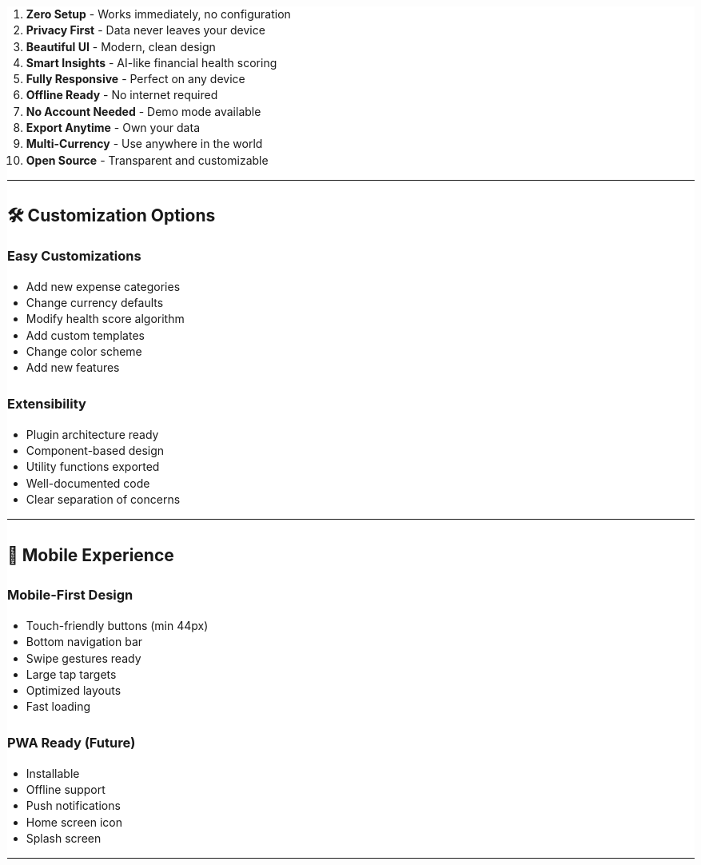 1. **Zero Setup** - Works immediately, no configuration
2. **Privacy First** - Data never leaves your device
3. **Beautiful UI** - Modern, clean design
4. **Smart Insights** - AI-like financial health scoring
5. **Fully Responsive** - Perfect on any device
6. **Offline Ready** - No internet required
7. **No Account Needed** - Demo mode available
8. **Export Anytime** - Own your data
9. **Multi-Currency** - Use anywhere in the world
10. **Open Source** - Transparent and customizable

---

## 🛠️ Customization Options

### Easy Customizations
- Add new expense categories
- Change currency defaults
- Modify health score algorithm
- Add custom templates
- Change color scheme
- Add new features

### Extensibility
- Plugin architecture ready
- Component-based design
- Utility functions exported
- Well-documented code
- Clear separation of concerns

---

## 📱 Mobile Experience

### Mobile-First Design
- Touch-friendly buttons (min 44px)
- Bottom navigation bar
- Swipe gestures ready
- Large tap targets
- Optimized layouts
- Fast loading

### PWA Ready (Future)
- Installable
- Offline support
- Push notifications
- Home screen icon
- Splash screen

---
